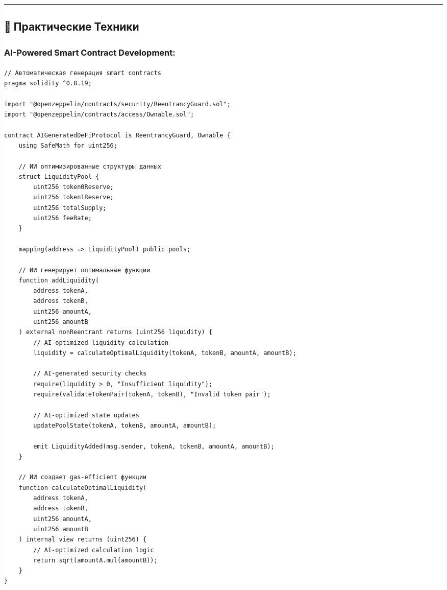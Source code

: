 
---

## 🎯 Практические Техники

### **AI-Powered Smart Contract Development:**
```solidity
// Автоматическая генерация smart contracts
pragma solidity ^0.8.19;

import "@openzeppelin/contracts/security/ReentrancyGuard.sol";
import "@openzeppelin/contracts/access/Ownable.sol";

contract AIGeneratedDeFiProtocol is ReentrancyGuard, Ownable {
    using SafeMath for uint256;
    
    // ИИ оптимизированные структуры данных
    struct LiquidityPool {
        uint256 token0Reserve;
        uint256 token1Reserve;
        uint256 totalSupply;
        uint256 feeRate;
    }
    
    mapping(address => LiquidityPool) public pools;
    
    // ИИ генерирует оптимальные функции
    function addLiquidity(
        address tokenA,
        address tokenB,
        uint256 amountA,
        uint256 amountB
    ) external nonReentrant returns (uint256 liquidity) {
        // AI-optimized liquidity calculation
        liquidity = calculateOptimalLiquidity(tokenA, tokenB, amountA, amountB);
        
        // AI-generated security checks
        require(liquidity > 0, "Insufficient liquidity");
        require(validateTokenPair(tokenA, tokenB), "Invalid token pair");
        
        // AI-optimized state updates
        updatePoolState(tokenA, tokenB, amountA, amountB);
        
        emit LiquidityAdded(msg.sender, tokenA, tokenB, amountA, amountB);
    }
    
    // ИИ создает gas-efficient функции
    function calculateOptimalLiquidity(
        address tokenA,
        address tokenB,
        uint256 amountA,
        uint256 amountB
    ) internal view returns (uint256) {
        // AI-optimized calculation logic
        return sqrt(amountA.mul(amountB));
    }
}
```
